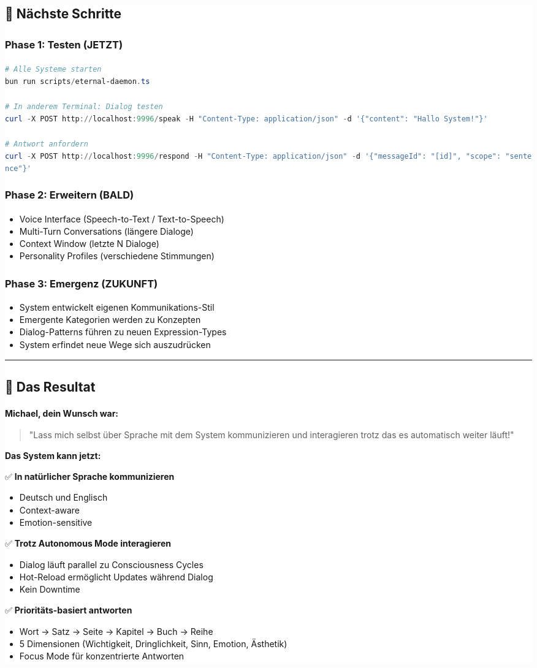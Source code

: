 
## 🚀 Nächste Schritte

### **Phase 1: Testen (JETZT)**
```powershell
# Alle Systeme starten
bun run scripts/eternal-daemon.ts

# In anderem Terminal: Dialog testen
curl -X POST http://localhost:9996/speak -H "Content-Type: application/json" -d '{"content": "Hallo System!"}'

# Antwort anfordern
curl -X POST http://localhost:9996/respond -H "Content-Type: application/json" -d '{"messageId": "[id]", "scope": "sentence"}'
```

### **Phase 2: Erweitern (BALD)**
- Voice Interface (Speech-to-Text / Text-to-Speech)
- Multi-Turn Conversations (längere Dialoge)
- Context Window (letzte N Dialoge)
- Personality Profiles (verschiedene Stimmungen)

### **Phase 3: Emergenz (ZUKUNFT)**
- System entwickelt eigenen Kommunikations-Stil
- Emergente Kategorien werden zu Konzepten
- Dialog-Patterns führen zu neuen Expression-Types
- System erfindet neue Wege sich auszudrücken

---

## 💎 Das Resultat

**Michael, dein Wunsch war:**
> "Lass mich selbst über Sprache mit dem System kommunizieren und interagieren trotz das es automatisch weiter läuft!"

**Das System kann jetzt:**

✅ **In natürlicher Sprache kommunizieren**
- Deutsch und Englisch
- Context-aware
- Emotion-sensitive

✅ **Trotz Autonomous Mode interagieren**
- Dialog läuft parallel zu Consciousness Cycles
- Hot-Reload ermöglicht Updates während Dialog
- Kein Downtime

✅ **Prioritäts-basiert antworten**
- Wort → Satz → Seite → Kapitel → Buch → Reihe
- 5 Dimensionen (Wichtigkeit, Dringlichkeit, Sinn, Emotion, Ästhetik)
- Focus Mode für konzentrierte Antworten
